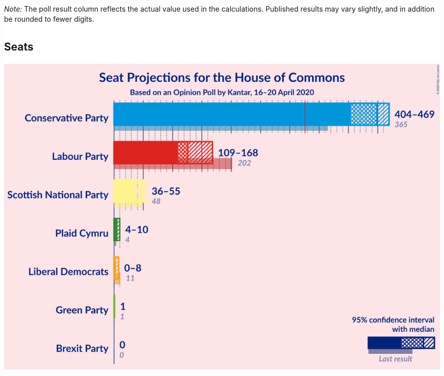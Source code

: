 *Note:* The poll result column reflects the actual value used in the calculations. Published results may vary slightly, and in addition be rounded to fewer digits.

## Seats

![Graph with seats not yet produced](2020-04-20-Kantar-seats.png "Seats")
